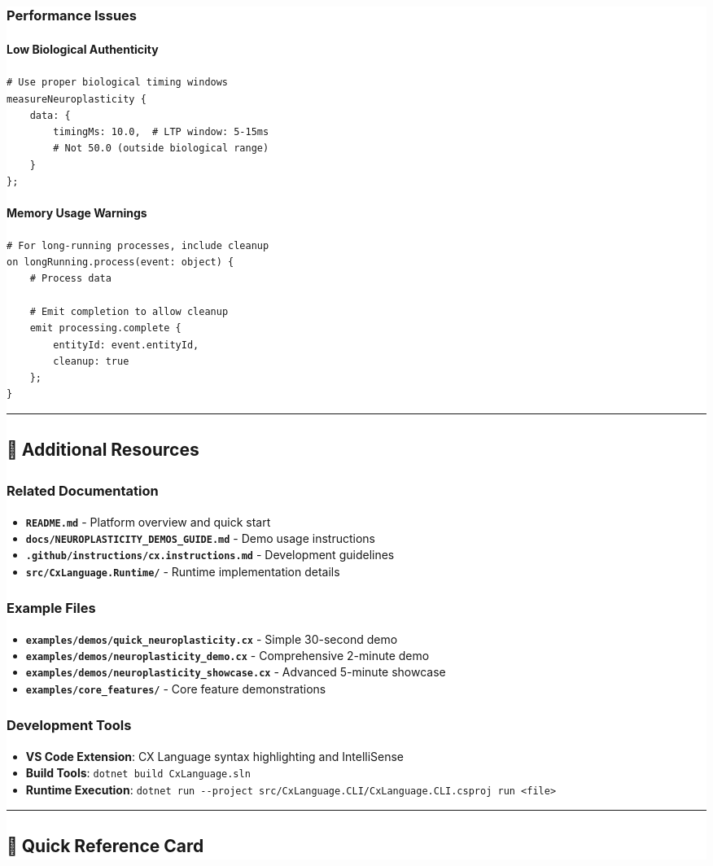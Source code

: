 ### **Performance Issues**

#### **Low Biological Authenticity**
```cx
# Use proper biological timing windows
measureNeuroplasticity {
    data: {
        timingMs: 10.0,  # LTP window: 5-15ms
        # Not 50.0 (outside biological range)
    }
};
```

#### **Memory Usage Warnings**
```cx
# For long-running processes, include cleanup
on longRunning.process(event: object) {
    # Process data
    
    # Emit completion to allow cleanup
    emit processing.complete {
        entityId: event.entityId,
        cleanup: true
    };
}
```

---

## 📖 Additional Resources

### **Related Documentation**
- **`README.md`** - Platform overview and quick start
- **`docs/NEUROPLASTICITY_DEMOS_GUIDE.md`** - Demo usage instructions
- **`.github/instructions/cx.instructions.md`** - Development guidelines
- **`src/CxLanguage.Runtime/`** - Runtime implementation details

### **Example Files**
- **`examples/demos/quick_neuroplasticity.cx`** - Simple 30-second demo
- **`examples/demos/neuroplasticity_demo.cx`** - Comprehensive 2-minute demo
- **`examples/demos/neuroplasticity_showcase.cx`** - Advanced 5-minute showcase
- **`examples/core_features/`** - Core feature demonstrations

### **Development Tools**
- **VS Code Extension**: CX Language syntax highlighting and IntelliSense
- **Build Tools**: `dotnet build CxLanguage.sln`
- **Runtime Execution**: `dotnet run --project src/CxLanguage.CLI/CxLanguage.CLI.csproj run <file>`

---

## 🎯 Quick Reference Card

